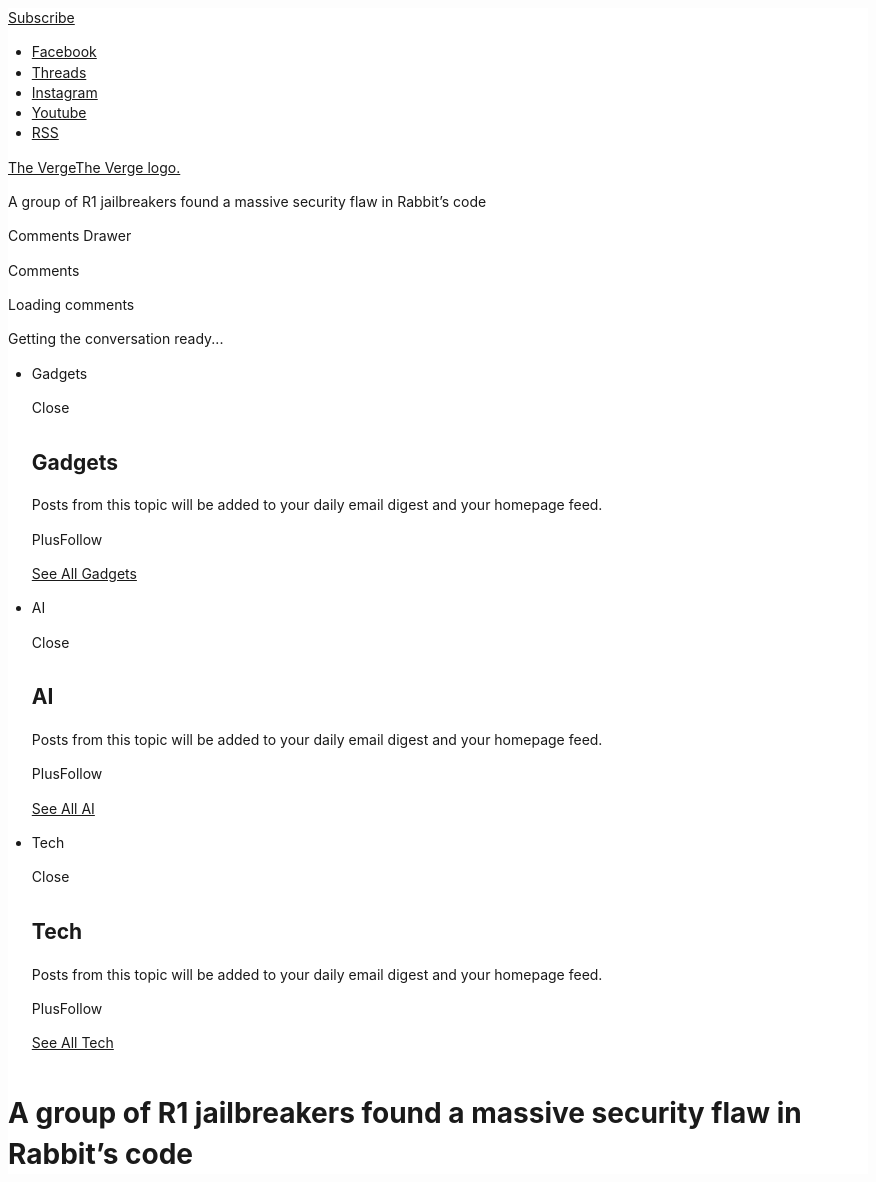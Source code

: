 [Subscribe](/subscribe?itm_campaign=menu-nav-subscribe&itm_medium=site&itm_source=navigation)

* [Facebook](https://www.facebook.com/verge)
* [Threads](https://www.threads.net/%40verge)
* [Instagram](https://www.instagram.com/verge)
* [Youtube](https://www.youtube.com/user/theverge)
* [RSS](https://www.theverge.com/rss/index.xml)

[The VergeThe Verge logo.](/)

A group of R1 jailbreakers found a massive security flaw in Rabbit’s code

Comments Drawer

Comments

Loading comments

Getting the conversation ready...

* Gadgets

  Close

  ## Gadgets

  Posts from this topic will be added to your daily email digest and your homepage feed.

  PlusFollow

  [See All Gadgets](/gadgets)
* AI

  Close

  ## AI

  Posts from this topic will be added to your daily email digest and your homepage feed.

  PlusFollow

  [See All AI](/ai-artificial-intelligence)
* Tech

  Close

  ## Tech

  Posts from this topic will be added to your daily email digest and your homepage feed.

  PlusFollow

  [See All Tech](/tech)

# A group of R1 jailbreakers found a massive security flaw in Rabbit’s code
